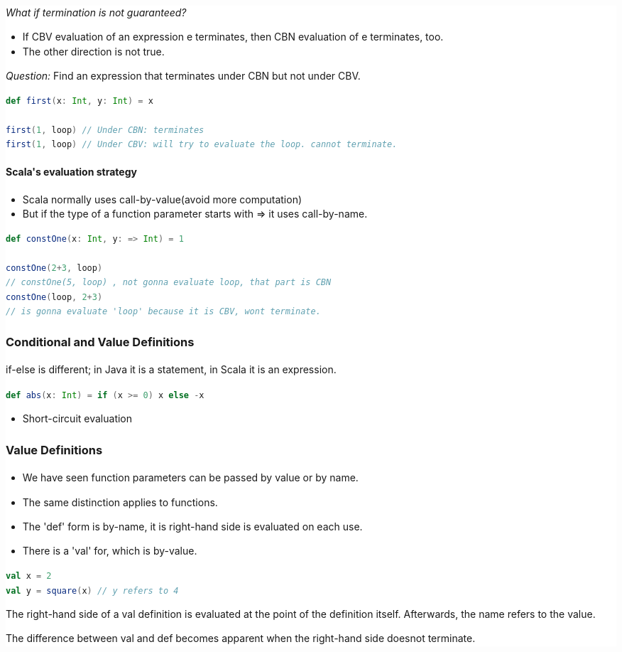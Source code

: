 *What if termination is not guaranteed?*

* If CBV evaluation of an expression e terminates, then CBN evaluation of e
  terminates, too.
* The other direction is not true.

*Question:* Find an expression that terminates under CBN but not under CBV.

```scala
def first(x: Int, y: Int) = x

first(1, loop) // Under CBN: terminates
first(1, loop) // Under CBV: will try to evaluate the loop. cannot terminate.
```

#### Scala's evaluation strategy

- Scala normally uses call-by-value(avoid more computation)
- But if the type of a function parameter starts with => it uses call-by-name.


```scala
def constOne(x: Int, y: => Int) = 1

constOne(2+3, loop)
// constOne(5, loop) , not gonna evaluate loop, that part is CBN
constOne(loop, 2+3)
// is gonna evaluate 'loop' because it is CBV, wont terminate.
```

### Conditional and Value Definitions

if-else is different; in Java it is a statement, in Scala it is an expression.

```scala
def abs(x: Int) = if (x >= 0) x else -x
```

- Short-circuit evaluation

### Value Definitions

- We have seen function parameters can be passed by value or by name.

- The same distinction applies to functions.

- The 'def' form is by-name, it is right-hand side is evaluated on each use.

- There is a 'val' for, which is by-value.

```scala
val x = 2
val y = square(x) // y refers to 4
```

The right-hand side of a val definition is evaluated at the point of the
definition itself. Afterwards, the name refers to the value.

The difference between val and def becomes apparent when the right-hand side
doesnot terminate.
